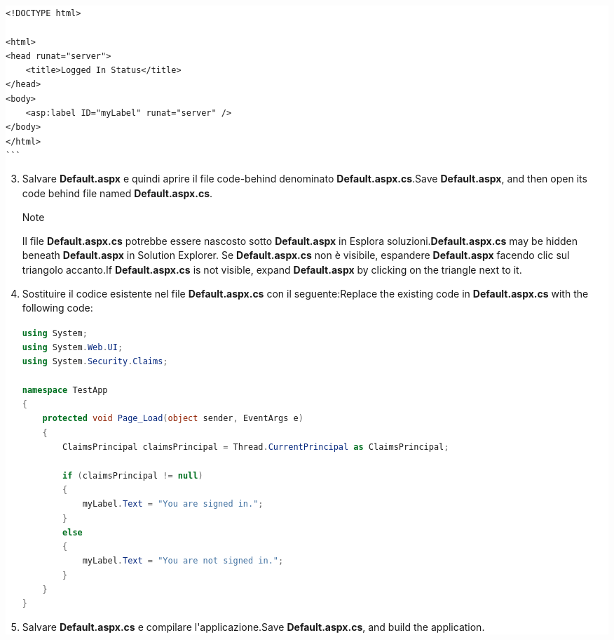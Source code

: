     <!DOCTYPE html>  
  
    <html>  
    <head runat="server">  
        <title>Logged In Status</title>  
    </head>  
    <body>  
        <asp:label ID="myLabel" runat="server" />  
    </body>  
    </html>  
    ```  
  
3. <span data-ttu-id="7d69a-163">Salvare **Default.aspx** e quindi aprire il file code-behind denominato **Default.aspx.cs**.</span><span class="sxs-lookup"><span data-stu-id="7d69a-163">Save **Default.aspx**, and then open its code behind file named **Default.aspx.cs**.</span></span>  
  
    > [!NOTE]
    >  <span data-ttu-id="7d69a-164">Il file **Default.aspx.cs** potrebbe essere nascosto sotto **Default.aspx** in Esplora soluzioni.</span><span class="sxs-lookup"><span data-stu-id="7d69a-164">**Default.aspx.cs** may be hidden beneath **Default.aspx** in Solution Explorer.</span></span> <span data-ttu-id="7d69a-165">Se **Default.aspx.cs** non è visibile, espandere **Default.aspx** facendo clic sul triangolo accanto.</span><span class="sxs-lookup"><span data-stu-id="7d69a-165">If **Default.aspx.cs** is not visible, expand **Default.aspx** by clicking on the triangle next to it.</span></span>  
  
4. <span data-ttu-id="7d69a-166">Sostituire il codice esistente nel file **Default.aspx.cs** con il seguente:</span><span class="sxs-lookup"><span data-stu-id="7d69a-166">Replace the existing code in **Default.aspx.cs** with the following code:</span></span>  
  
    ```csharp  
    using System;  
    using System.Web.UI;  
    using System.Security.Claims;  
  
    namespace TestApp  
    {  
        protected void Page_Load(object sender, EventArgs e)  
        {  
            ClaimsPrincipal claimsPrincipal = Thread.CurrentPrincipal as ClaimsPrincipal;  
  
            if (claimsPrincipal != null)  
            {  
                myLabel.Text = "You are signed in.";  
            }  
            else  
            {  
                myLabel.Text = "You are not signed in.";  
            }  
        }  
    }  
    ```  
  
5. <span data-ttu-id="7d69a-167">Salvare **Default.aspx.cs** e compilare l'applicazione.</span><span class="sxs-lookup"><span data-stu-id="7d69a-167">Save **Default.aspx.cs**, and build the application.</span></span>  
  
